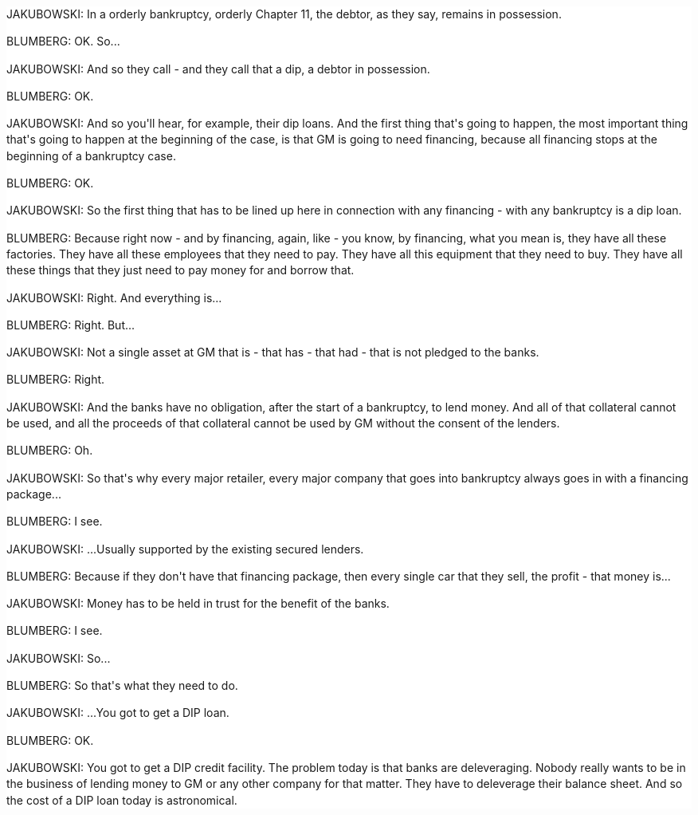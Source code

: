 JAKUBOWSKI: In a orderly bankruptcy, orderly Chapter 11, the debtor, as they say, remains in possession.

BLUMBERG: OK. So...

JAKUBOWSKI: And so they call - and they call that a dip, a debtor in possession.

BLUMBERG: OK.

JAKUBOWSKI: And so you'll hear, for example, their dip loans. And the first thing that's going to happen, the most important thing that's going to happen at the beginning of the case, is that GM is going to need financing, because all financing stops at the beginning of a bankruptcy case.

BLUMBERG: OK.

JAKUBOWSKI: So the first thing that has to be lined up here in connection with any financing - with any bankruptcy is a dip loan.

BLUMBERG: Because right now - and by financing, again, like - you know, by financing, what you mean is, they have all these factories. They have all these employees that they need to pay. They have all this equipment that they need to buy. They have all these things that they just need to pay money for and borrow that.

JAKUBOWSKI: Right. And everything is...

BLUMBERG: Right. But...

JAKUBOWSKI: Not a single asset at GM that is - that has - that had - that is not pledged to the banks.

BLUMBERG: Right.

JAKUBOWSKI: And the banks have no obligation, after the start of a bankruptcy, to lend money. And all of that collateral cannot be used, and all the proceeds of that collateral cannot be used by GM without the consent of the lenders.

BLUMBERG: Oh.

JAKUBOWSKI: So that's why every major retailer, every major company that goes into bankruptcy always goes in with a financing package...

BLUMBERG: I see.

JAKUBOWSKI: ...Usually supported by the existing secured lenders.

BLUMBERG: Because if they don't have that financing package, then every single car that they sell, the profit - that money is...

JAKUBOWSKI: Money has to be held in trust for the benefit of the banks.

BLUMBERG: I see.

JAKUBOWSKI: So...

BLUMBERG: So that's what they need to do.

JAKUBOWSKI: ...You got to get a DIP loan.

BLUMBERG: OK.

JAKUBOWSKI: You got to get a DIP credit facility. The problem today is that banks are deleveraging. Nobody really wants to be in the business of lending money to GM or any other company for that matter. They have to deleverage their balance sheet. And so the cost of a DIP loan today is astronomical.

